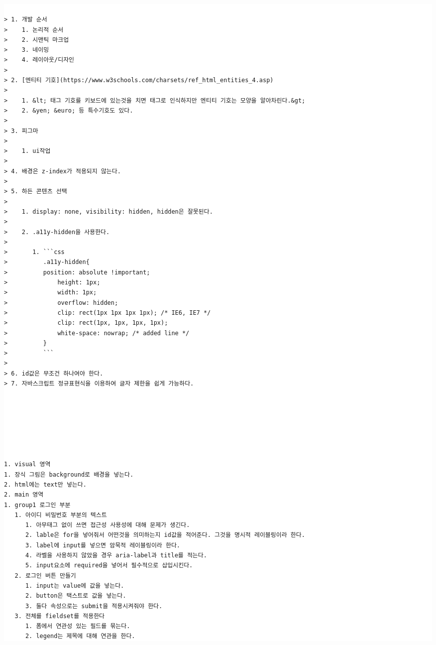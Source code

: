    ```

> 1. 개발 순서
>    1. 논리적 순서
>    2. 시맨틱 마크업
>    3. 네이밍
>    4. 레이아웃/디자인
>
> 2. [엔티티 기호](https://www.w3schools.com/charsets/ref_html_entities_4.asp)
>
>    1. &lt; 태그 기호를 키보드에 있는것을 치면 태그로 인식하지만 엔티티 기호는 모양을 알아차린다.&gt;
>    2. &yen; &euro; 등 특수기호도 있다.
>
> 3. 피그마
>
>    1. ui작업
>
> 4. 배경은 z-index가 적용되지 않는다.
>
> 5. 하든 콘텐츠 선택
>
>    1. display: none, visibility: hidden, hidden은 잘못된다.
>
>    2. .a11y-hidden을 사용한다.
>
>       1. ```css
>          .a11y-hidden{ 
>          position: absolute !important;
>              height: 1px; 
>              width: 1px;
>              overflow: hidden;
>              clip: rect(1px 1px 1px 1px); /* IE6, IE7 */
>              clip: rect(1px, 1px, 1px, 1px);
>              white-space: nowrap; /* added line */
>          }
>          ```
>
> 6. id값은 무조건 하나여야 한다.
> 7. 자바스크립트 정규표현식을 이용하여 글자 제한을 쉽게 가능하다.







1. visual 영역
   1. 장식 그림은 background로 배경을 넣는다.
   2. html에는 text만 넣는다.
2. main 영역
   1. group1 로그인 부분
      1. 아이디 비밀번호 부분의 텍스트
         1. 아무태그 없이 쓰면 접근성 사용성에 대해 문제가 생긴다.
         2. lable은 for을 넣어줘서 어떤것을 의미하는지 id값을 적어준다. 그것을 명시적 레이블링이라 한다.
         3. label에 input를 넣으면 암묵적 레이블링이라 한다.
         4. 라벨을 사용하지 않았을 경우 aria-label과 title를 적는다.
         5. input요소에 required을 넣어서 필수적으로 삽입시킨다.
      2. 로그인 버튼 만들기
         1. input는 value에 값을 넣는다.
         2. button은 택스트로 값을 넣는다.
         3. 둘다 속성으로는 submit을 적용시켜줘야 한다.
      3. 전체를 fieldset를 적용한다
         1. 폼에서 연관성 있는 필드를 묶는다.
         2. legend는 제목에 대해 연관을 한다.
   ```